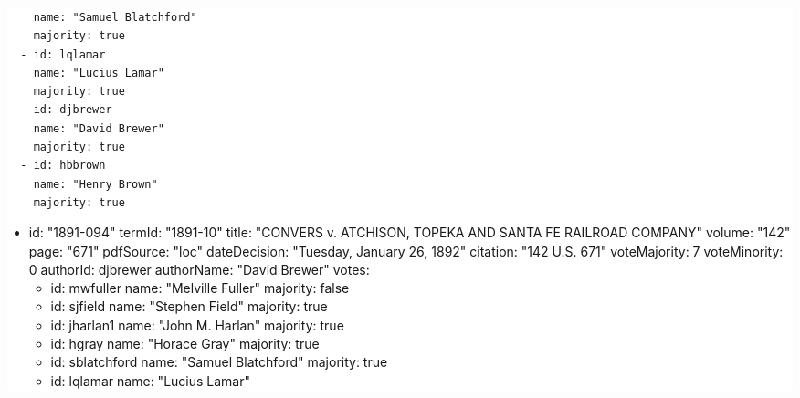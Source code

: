         name: "Samuel Blatchford"
        majority: true
      - id: lqlamar
        name: "Lucius Lamar"
        majority: true
      - id: djbrewer
        name: "David Brewer"
        majority: true
      - id: hbbrown
        name: "Henry Brown"
        majority: true
  - id: "1891-094"
    termId: "1891-10"
    title: "CONVERS v. ATCHISON, TOPEKA AND SANTA FE RAILROAD COMPANY"
    volume: "142"
    page: "671"
    pdfSource: "loc"
    dateDecision: "Tuesday, January 26, 1892"
    citation: "142 U.S. 671"
    voteMajority: 7
    voteMinority: 0
    authorId: djbrewer
    authorName: "David Brewer"
    votes:
      - id: mwfuller
        name: "Melville Fuller"
        majority: false
      - id: sjfield
        name: "Stephen Field"
        majority: true
      - id: jharlan1
        name: "John M. Harlan"
        majority: true
      - id: hgray
        name: "Horace Gray"
        majority: true
      - id: sblatchford
        name: "Samuel Blatchford"
        majority: true
      - id: lqlamar
        name: "Lucius Lamar"

